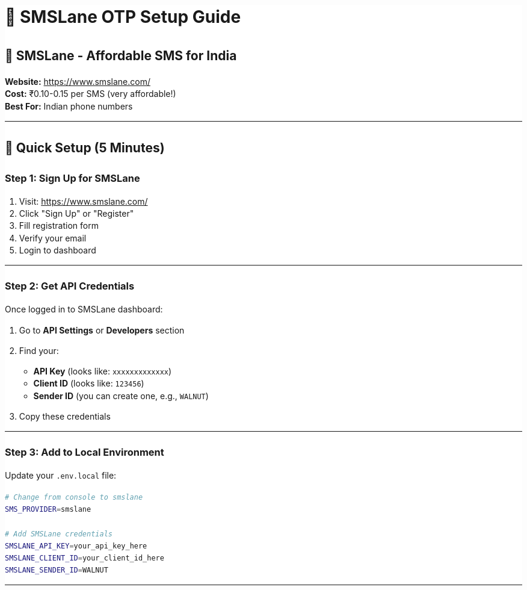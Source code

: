 # 📱 SMSLane OTP Setup Guide

## 🎯 **SMSLane - Affordable SMS for India**

**Website:** https://www.smslane.com/  
**Cost:** ₹0.10-0.15 per SMS (very affordable!)  
**Best For:** Indian phone numbers  

---

## 🚀 **Quick Setup (5 Minutes)**

### **Step 1: Sign Up for SMSLane**

1. Visit: https://www.smslane.com/
2. Click "Sign Up" or "Register"
3. Fill registration form
4. Verify your email
5. Login to dashboard

---

### **Step 2: Get API Credentials**

Once logged in to SMSLane dashboard:

1. Go to **API Settings** or **Developers** section
2. Find your:
   - **API Key** (looks like: `xxxxxxxxxxxxx`)
   - **Client ID** (looks like: `123456`)
   - **Sender ID** (you can create one, e.g., `WALNUT`)

3. Copy these credentials

---

### **Step 3: Add to Local Environment**

Update your `.env.local` file:

```bash
# Change from console to smslane
SMS_PROVIDER=smslane

# Add SMSLane credentials
SMSLANE_API_KEY=your_api_key_here
SMSLANE_CLIENT_ID=your_client_id_here
SMSLANE_SENDER_ID=WALNUT
```

---
